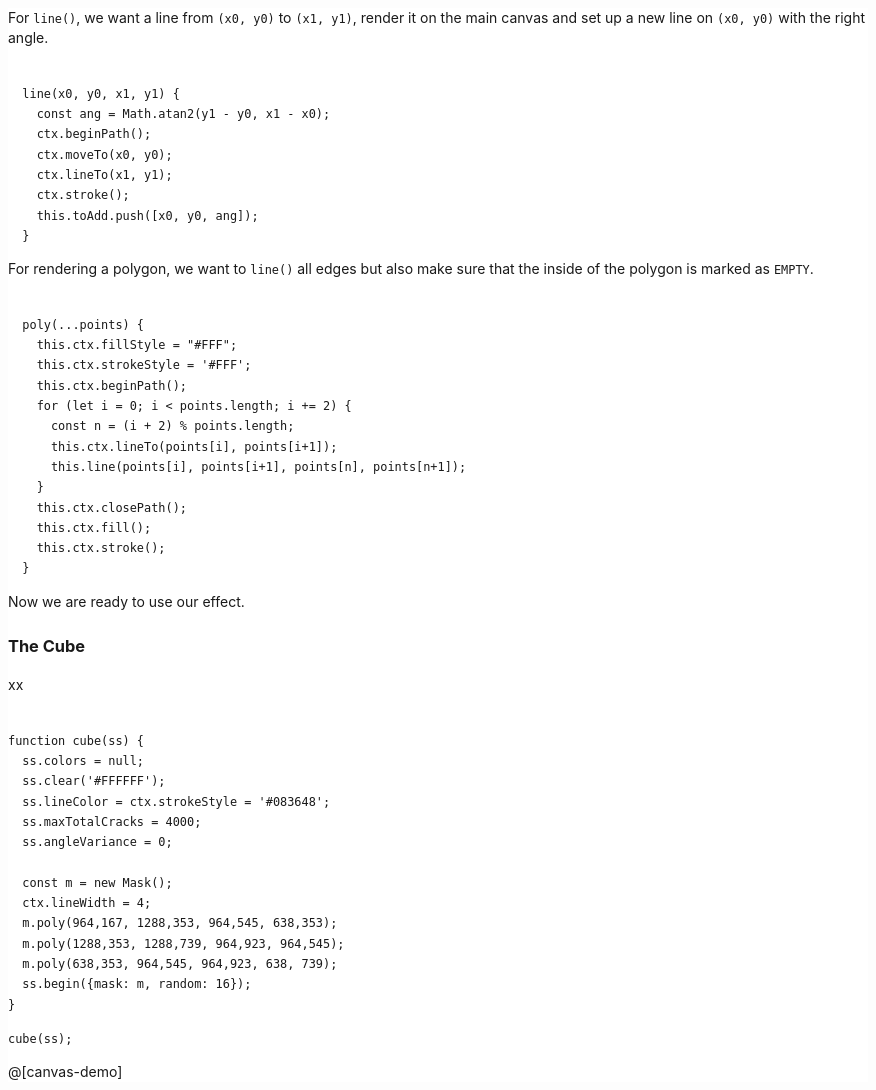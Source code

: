 For `line()`, we want a line from `(x0, y0)` to `(x1, y1)`, render it on the main canvas and set up a new line on `(x0, y0)` with the right angle.

```add:#Mask#apply.,lens:#Mask#line

  line(x0, y0, x1, y1) {
    const ang = Math.atan2(y1 - y0, x1 - x0);
    ctx.beginPath();
    ctx.moveTo(x0, y0);
    ctx.lineTo(x1, y1);
    ctx.stroke();
    this.toAdd.push([x0, y0, ang]);
  }
```

For rendering a polygon, we want to `line()` all edges but also make sure that
the inside of the polygon is marked as `EMPTY`.

```add:,lens:#Mask#poly

  poly(...points) {
    this.ctx.fillStyle = "#FFF";
    this.ctx.strokeStyle = '#FFF';
    this.ctx.beginPath();
    for (let i = 0; i < points.length; i += 2) {
      const n = (i + 2) % points.length;
      this.ctx.lineTo(points[i], points[i+1]);
      this.line(points[i], points[i+1], points[n], points[n+1]);
    }
    this.ctx.closePath();
    this.ctx.fill();
    this.ctx.stroke();
  }
```

Now we are ready to use our effect.


### The Cube

xx

```add:#frame-3,lens:#cube>#frame-2+2

function cube(ss) {
  ss.colors = null;
  ss.clear('#FFFFFF');
  ss.lineColor = ctx.strokeStyle = '#083648';
  ss.maxTotalCracks = 4000;
  ss.angleVariance = 0;

  const m = new Mask();
  ctx.lineWidth = 4;
  m.poly(964,167, 1288,353, 964,545, 638,353);
  m.poly(1288,353, 1288,739, 964,923, 964,545);
  m.poly(638,353, 964,545, 964,923, 638, 739);
  ss.begin({mask: m, random: 16});
}
```

```add:#frame-1
cube(ss);
```



@[canvas-demo]
